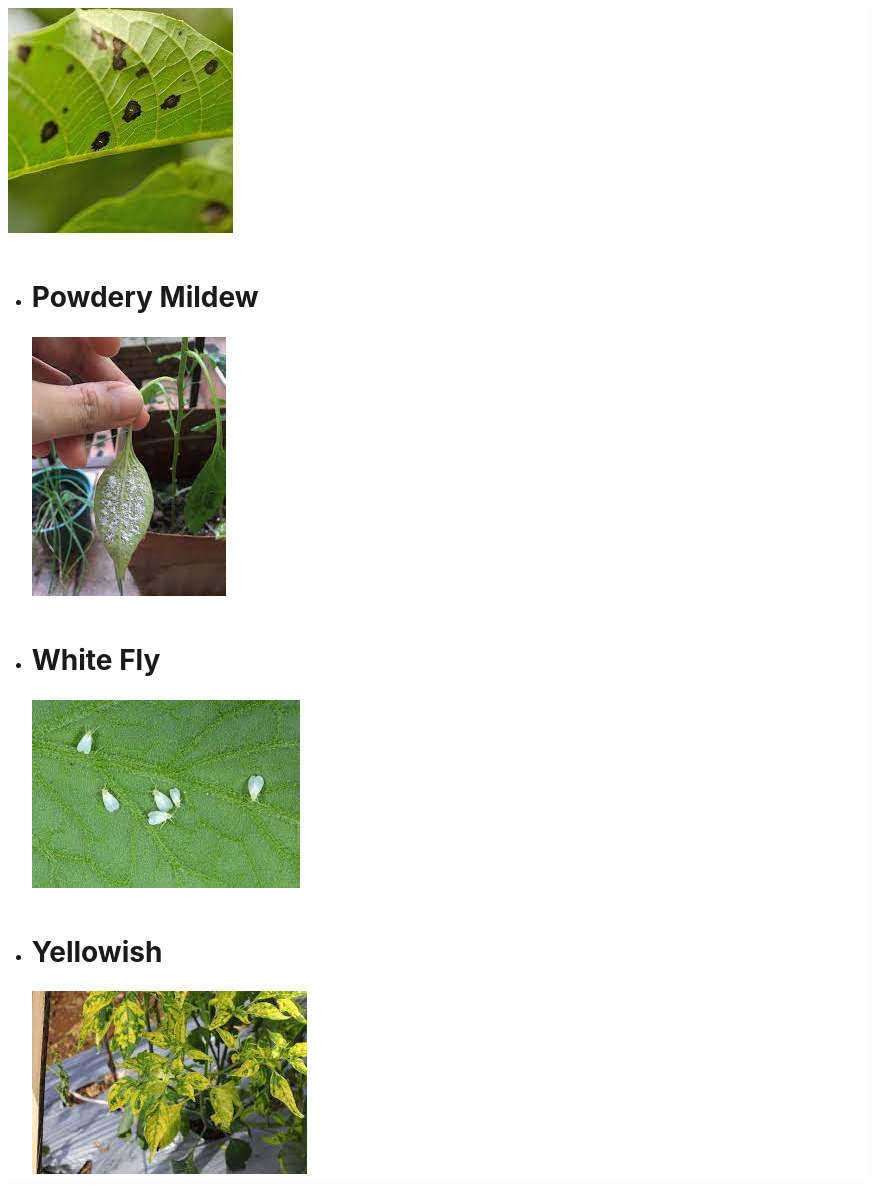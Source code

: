   ![Leaf Spot](./img/LeafSpot.jpeg)
- # Powdery Mildew
  ![Powdery Mildew](./img/PowderyMildew.jpeg)
- # White Fly
  ![White Fly](./img/Whitefly.jpeg)
- # Yellowish
  ![Yellowish](./img/Yellowish.jpeg)

